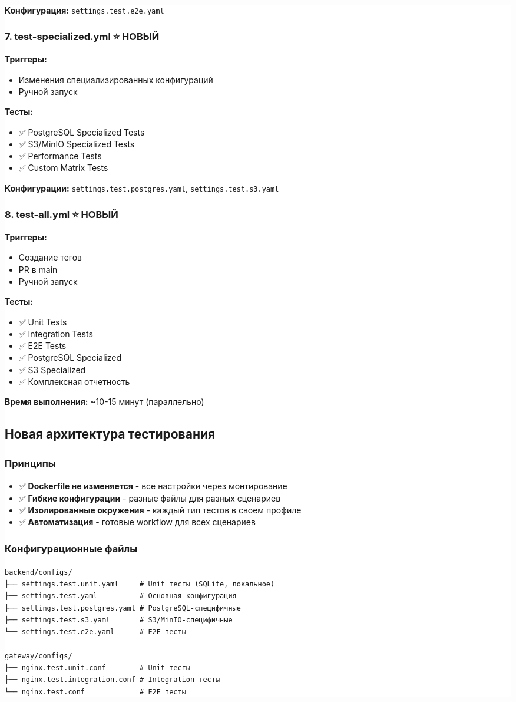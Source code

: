 **Конфигурация:** `settings.test.e2e.yaml`

### 7. test-specialized.yml ⭐ НОВЫЙ

**Триггеры:**
- Изменения специализированных конфигураций
- Ручной запуск

**Тесты:**
- ✅ PostgreSQL Specialized Tests
- ✅ S3/MinIO Specialized Tests
- ✅ Performance Tests
- ✅ Custom Matrix Tests

**Конфигурации:** `settings.test.postgres.yaml`, `settings.test.s3.yaml`

### 8. test-all.yml ⭐ НОВЫЙ

**Триггеры:**
- Создание тегов
- PR в main
- Ручной запуск

**Тесты:**
- ✅ Unit Tests
- ✅ Integration Tests
- ✅ E2E Tests
- ✅ PostgreSQL Specialized
- ✅ S3 Specialized
- ✅ Комплексная отчетность

**Время выполнения:** ~10-15 минут (параллельно)

## Новая архитектура тестирования

### Принципы
- ✅ **Dockerfile не изменяется** - все настройки через монтирование
- ✅ **Гибкие конфигурации** - разные файлы для разных сценариев
- ✅ **Изолированные окружения** - каждый тип тестов в своем профиле
- ✅ **Автоматизация** - готовые workflow для всех сценариев

### Конфигурационные файлы
```
backend/configs/
├── settings.test.unit.yaml     # Unit тесты (SQLite, локальное)
├── settings.test.yaml          # Основная конфигурация
├── settings.test.postgres.yaml # PostgreSQL-специфичные
├── settings.test.s3.yaml       # S3/MinIO-специфичные
└── settings.test.e2e.yaml      # E2E тесты

gateway/configs/
├── nginx.test.unit.conf        # Unit тесты
├── nginx.test.integration.conf # Integration тесты
└── nginx.test.conf             # E2E тесты
```

